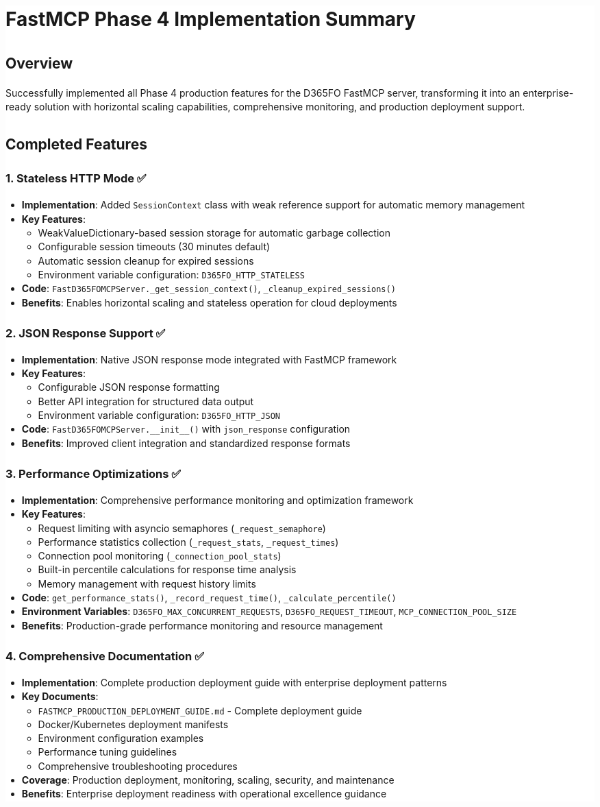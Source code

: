 # FastMCP Phase 4 Implementation Summary

## Overview
Successfully implemented all Phase 4 production features for the D365FO FastMCP server, transforming it into an enterprise-ready solution with horizontal scaling capabilities, comprehensive monitoring, and production deployment support.

## Completed Features

### 1. Stateless HTTP Mode ✅
- **Implementation**: Added `SessionContext` class with weak reference support for automatic memory management
- **Key Features**: 
  - WeakValueDictionary-based session storage for automatic garbage collection
  - Configurable session timeouts (30 minutes default)
  - Automatic session cleanup for expired sessions
  - Environment variable configuration: `D365FO_HTTP_STATELESS`
- **Code**: `FastD365FOMCPServer._get_session_context()`, `_cleanup_expired_sessions()`
- **Benefits**: Enables horizontal scaling and stateless operation for cloud deployments

### 2. JSON Response Support ✅
- **Implementation**: Native JSON response mode integrated with FastMCP framework
- **Key Features**:
  - Configurable JSON response formatting
  - Better API integration for structured data output
  - Environment variable configuration: `D365FO_HTTP_JSON`
- **Code**: `FastD365FOMCPServer.__init__()` with `json_response` configuration
- **Benefits**: Improved client integration and standardized response formats

### 3. Performance Optimizations ✅
- **Implementation**: Comprehensive performance monitoring and optimization framework
- **Key Features**:
  - Request limiting with asyncio semaphores (`_request_semaphore`)
  - Performance statistics collection (`_request_stats`, `_request_times`)
  - Connection pool monitoring (`_connection_pool_stats`)
  - Built-in percentile calculations for response time analysis
  - Memory management with request history limits
- **Code**: `get_performance_stats()`, `_record_request_time()`, `_calculate_percentile()`
- **Environment Variables**: `D365FO_MAX_CONCURRENT_REQUESTS`, `D365FO_REQUEST_TIMEOUT`, `MCP_CONNECTION_POOL_SIZE`
- **Benefits**: Production-grade performance monitoring and resource management

### 4. Comprehensive Documentation ✅
- **Implementation**: Complete production deployment guide with enterprise deployment patterns
- **Key Documents**:
  - `FASTMCP_PRODUCTION_DEPLOYMENT_GUIDE.md` - Complete deployment guide
  - Docker/Kubernetes deployment manifests
  - Environment configuration examples
  - Performance tuning guidelines
  - Comprehensive troubleshooting procedures
- **Coverage**: Production deployment, monitoring, scaling, security, and maintenance
- **Benefits**: Enterprise deployment readiness with operational excellence guidance
